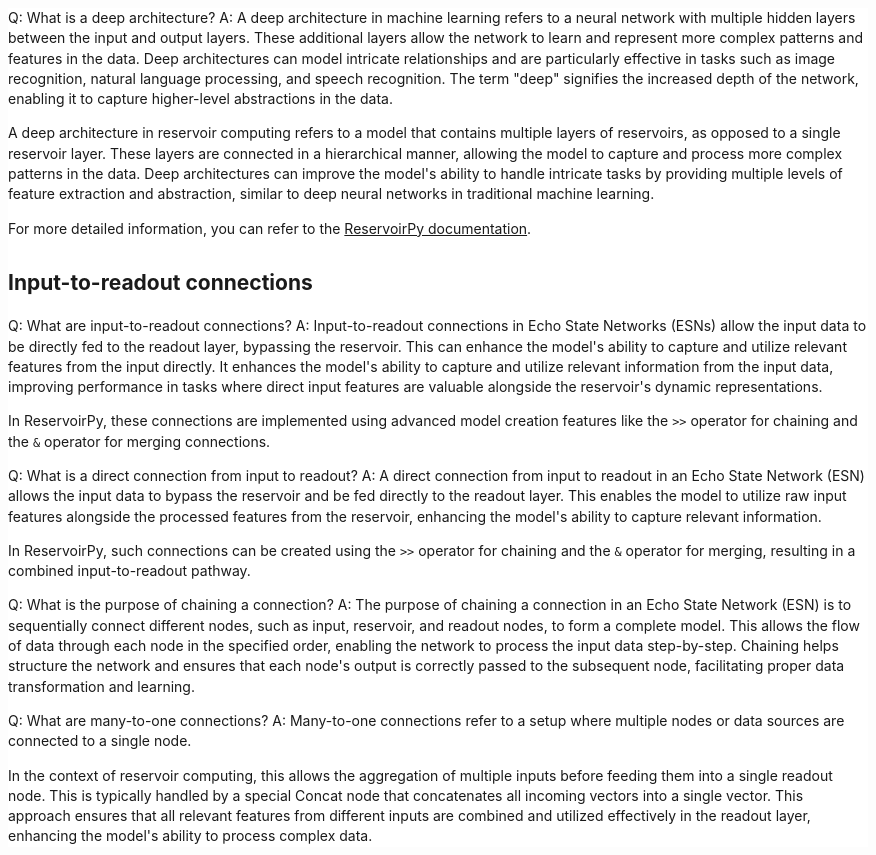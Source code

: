 Q: What is a deep architecture?
A: A deep architecture in machine learning refers to a neural network with multiple hidden layers between the input and output layers. These additional layers allow the network to learn and represent more complex patterns and features in the data. Deep architectures can model intricate relationships and are particularly effective in tasks such as image recognition, natural language processing, and speech recognition. The term "deep" signifies the increased depth of the network, enabling it to capture higher-level abstractions in the data.

A deep architecture in reservoir computing refers to a model that contains multiple layers of reservoirs, as opposed to a single reservoir layer. These layers are connected in a hierarchical manner, allowing the model to capture and process more complex patterns in the data. Deep architectures can improve the model's ability to handle intricate tasks by providing multiple levels of feature extraction and abstraction, similar to deep neural networks in traditional machine learning.

For more detailed information, you can refer to the [ReservoirPy documentation](https://github.com/reservoirpy/reservoirpy/blob/master/tutorials/1-Getting_Started.ipynb).

## Input-to-readout connections

Q: What are input-to-readout connections?
A: Input-to-readout connections in Echo State Networks (ESNs) allow the input data to be directly fed to the readout layer, bypassing the reservoir. This can enhance the model's ability to capture and utilize relevant features from the input directly. It enhances the model's ability to capture and utilize relevant information from the input data, improving performance in tasks where direct input features are valuable alongside the reservoir's dynamic representations.


In ReservoirPy, these connections are implemented using advanced model creation features like the `>>` operator for chaining and the `&` operator for merging connections.

Q: What is a direct connection from input to readout?
A: A direct connection from input to readout in an Echo State Network (ESN) allows the input data to bypass the reservoir and be fed directly to the readout layer. This enables the model to utilize raw input features alongside the processed features from the reservoir, enhancing the model's ability to capture relevant information. 

In ReservoirPy, such connections can be created using the `>>` operator for chaining and the `&` operator for merging, resulting in a combined input-to-readout pathway.

Q: What is the purpose of chaining a connection?
A: The purpose of chaining a connection in an Echo State Network (ESN) is to sequentially connect different nodes, such as input, reservoir, and readout nodes, to form a complete model. This allows the flow of data through each node in the specified order, enabling the network to process the input data step-by-step. Chaining helps structure the network and ensures that each node's output is correctly passed to the subsequent node, facilitating proper data transformation and learning.

Q: What are many-to-one connections?
A: Many-to-one connections refer to a setup where multiple nodes or data sources are connected to a single node.

In the context of reservoir computing, this allows the aggregation of multiple inputs before feeding them into a single readout node. This is typically handled by a special Concat node that concatenates all incoming vectors into a single vector. This approach ensures that all relevant features from different inputs are combined and utilized effectively in the readout layer, enhancing the model's ability to process complex data.
